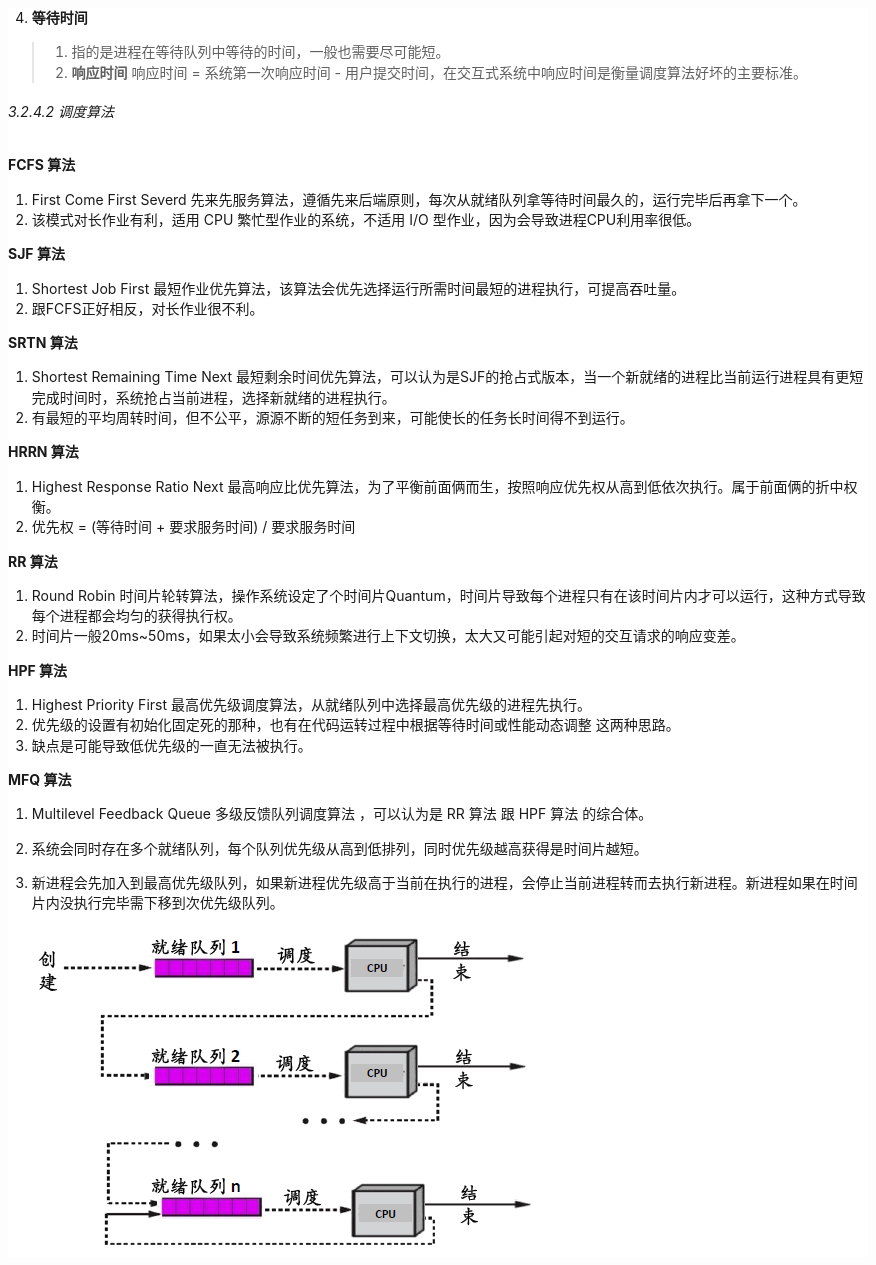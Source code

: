 4. **等待时间**

> 1. 指的是进程在等待队列中等待的时间，一般也需要尽可能短。
> 2. **响应时间**
>    响应时间 = 系统第一次响应时间 - 用户提交时间，在交互式系统中响应时间是衡量调度算法好坏的主要标准。

###### 3.2.4.2 调度算法

**FCFS 算法**

1. First Come First Severd 先来先服务算法，遵循先来后端原则，每次从就绪队列拿等待时间最久的，运行完毕后再拿下一个。
2. 该模式对长作业有利，适用 CPU 繁忙型作业的系统，不适用 I/O 型作业，因为会导致进程CPU利用率很低。

**SJF 算法**

1. Shortest Job First 最短作业优先算法，该算法会优先选择运行所需时间最短的进程执行，可提高吞吐量。
2. 跟FCFS正好相反，对长作业很不利。

**SRTN 算法**

1. Shortest Remaining Time Next 最短剩余时间优先算法，可以认为是SJF的抢占式版本，当一个新就绪的进程比当前运行进程具有更短完成时间时，系统抢占当前进程，选择新就绪的进程执行。
2. 有最短的平均周转时间，但不公平，源源不断的短任务到来，可能使长的任务长时间得不到运行。

**HRRN 算法**

1. Highest Response Ratio Next 最高响应比优先算法，为了平衡前面俩而生，按照响应优先权从高到低依次执行。属于前面俩的折中权衡。
2. 优先权 = (等待时间 + 要求服务时间) / 要求服务时间

**RR 算法**

1. Round Robin 时间片轮转算法，操作系统设定了个时间片Quantum，时间片导致每个进程只有在该时间片内才可以运行，这种方式导致每个进程都会均匀的获得执行权。
2. 时间片一般20ms~50ms，如果太小会导致系统频繁进行上下文切换，太大又可能引起对短的交互请求的响应变差。

**HPF 算法**

1. Highest Priority First 最高优先级调度算法，从就绪队列中选择最高优先级的进程先执行。
2. 优先级的设置有初始化固定死的那种，也有在代码运转过程中根据等待时间或性能动态调整 这两种思路。
3. 缺点是可能导致低优先级的一直无法被执行。

**MFQ 算法**

1. Multilevel Feedback Queue 多级反馈队列调度算法 ，可以认为是 RR 算法 跟 HPF 算法 的综合体。

2. 系统会同时存在多个就绪队列，每个队列优先级从高到低排列，同时优先级越高获得是时间片越短。

3. 新进程会先加入到最高优先级队列，如果新进程优先级高于当前在执行的进程，会停止当前进程转而去执行新进程。新进程如果在时间片内没执行完毕需下移到次优先级队列。

   ![img](img/91590ac0-8bf1-47ec-bee1-0e7a979b1ac5.png)
